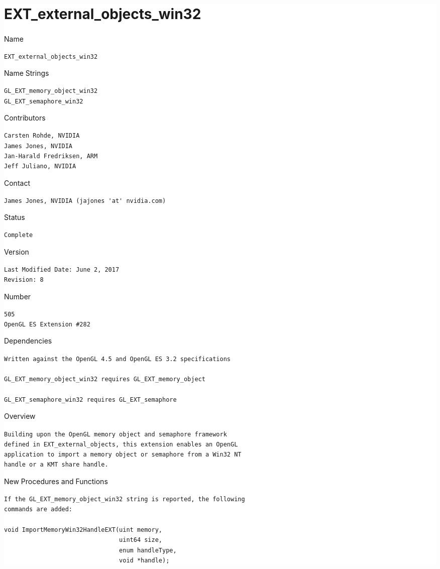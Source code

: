 # EXT_external_objects_win32

Name

    EXT_external_objects_win32

Name Strings

    GL_EXT_memory_object_win32
    GL_EXT_semaphore_win32

Contributors

    Carsten Rohde, NVIDIA
    James Jones, NVIDIA
    Jan-Harald Fredriksen, ARM
    Jeff Juliano, NVIDIA

Contact

    James Jones, NVIDIA (jajones 'at' nvidia.com)

Status

    Complete

Version

    Last Modified Date: June 2, 2017
    Revision: 8

Number

    505
    OpenGL ES Extension #282

Dependencies

    Written against the OpenGL 4.5 and OpenGL ES 3.2 specifications

    GL_EXT_memory_object_win32 requires GL_EXT_memory_object

    GL_EXT_semaphore_win32 requires GL_EXT_semaphore

Overview

    Building upon the OpenGL memory object and semaphore framework
    defined in EXT_external_objects, this extension enables an OpenGL
    application to import a memory object or semaphore from a Win32 NT
    handle or a KMT share handle.


New Procedures and Functions

    If the GL_EXT_memory_object_win32 string is reported, the following
    commands are added:

    void ImportMemoryWin32HandleEXT(uint memory,
                                    uint64 size,
                                    enum handleType,
                                    void *handle);
